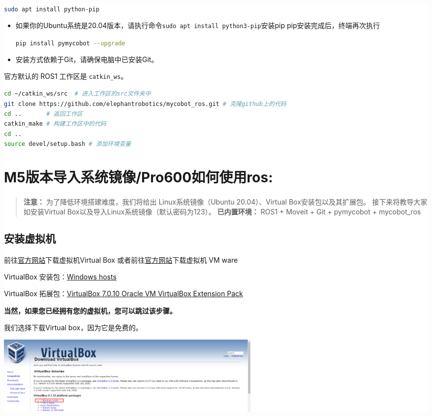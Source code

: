   ```bash
  sudo apt install python-pip
  ```
- 如果你的Ubuntu系统是20.04版本，请执行命令`sudo apt install python3-pip`安装pip
  pip安装完成后，终端再次执行

  ```bash
  pip install pymycobot --upgrade
  ```

- 安装方式依赖于Git，请确保电脑中已安装Git。

官方默认的 ROS1 工作区是 `catkin_ws`。

```bash
cd ~/catkin_ws/src  # 进入工作区的src文件夹中
git clone https://github.com/elephantrobotics/mycobot_ros.git # 克隆github上的代码
cd ..       # 返回工作区
catkin_make # 构建工作区中的代码
cd ..
source devel/setup.bash # 添加环境变量
```

# M5版本导入系统镜像/Pro600如何使用ros:

> **注意：** 为了降低环境搭建难度，我们将给出 Linux系统镜像（Ubuntu 20.04）、Virtual Box安装包以及其扩展包。 接下来将教导大家如安装Virtual Box以及导入Linux系统镜像（默认密码为123）。
> **已内置环境：** ROS1 + Moveit + Git + pymycobot + mycobot_ros

## 安装虚拟机

前往[官方网站](https://www.virtualbox.org/wiki/Downloads)下载虚拟机Virtual Box
或者前往[官方网站](https://www.vmware.com/cn/products/workstation-pro.html)下载虚拟机 VM ware

VirtualBox 安装包：[Windows hosts](https://download.virtualbox.org/virtualbox/7.0.10/VirtualBox-7.0.10-158379-Win.exe)

VirtualBox 拓展包：[VirtualBox 7.0.10 Oracle VM VirtualBox Extension Pack](https://download.virtualbox.org/virtualbox/7.0.10/Oracle_VM_VirtualBox_Extension_Pack-7.0.10.vbox-extpack)

**当然，如果您已经拥有您的虚拟机，您可以跳过该步骤。**

我们选择下载Virtual box，因为它是免费的。

<img src = ../../../../resource\3-FunctionsAndApplications\6.developmentGuide\ROS\12.1-ROS1/v1.png
width="500" align="center">
